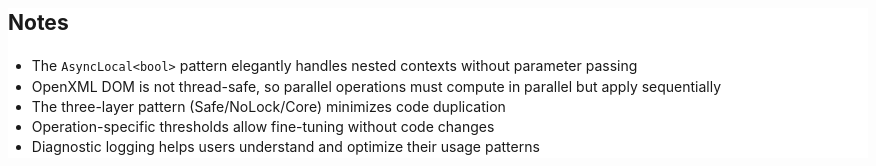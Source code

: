 ## Notes

- The `AsyncLocal<bool>` pattern elegantly handles nested contexts without parameter passing
- OpenXML DOM is not thread-safe, so parallel operations must compute in parallel but apply sequentially
- The three-layer pattern (Safe/NoLock/Core) minimizes code duplication
- Operation-specific thresholds allow fine-tuning without code changes
- Diagnostic logging helps users understand and optimize their usage patterns